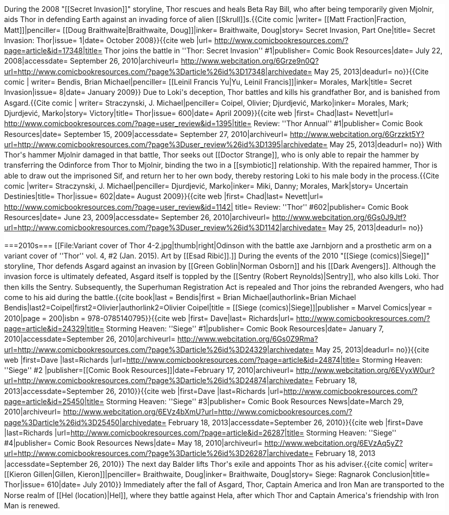 During the 2008 "[[Secret Invasion]]" storyline, Thor rescues and heals Beta Ray Bill, who after being temporarily given Mjolnir, aids Thor in defending Earth against an invading force of alien [[Skrull]]s.<ref>{{Cite comic |writer= [[Matt Fraction|Fraction, Matt]]|penciller= [[Doug Braithwaite|Braithwaite, Doug]]|inker= Braithwaite, Doug|story= Secret Invasion, Part One|title= Secret Invasion: Thor|issue= 1|date= October 2008}}</ref><ref>{{cite web |url= http://www.comicbookresources.com/?page=article&id=17348|title= Thor joins the battle in ''Thor: Secret Invasion'' #1|publisher= Comic Book Resources|date= July 22, 2008|accessdate= September 26, 2010|archiveurl= http://www.webcitation.org/6Grze9n0Q?url=http://www.comicbookresources.com/?page%3Darticle%26id%3D17348|archivedate= May 25, 2013|deadurl= no}}</ref><ref>{{Cite comic | writer= Bendis, Brian Michael|penciller= [[Leinil Francis Yu|Yu, Leinil Francis]]|inker= Morales, Mark|title= Secret Invasion|issue= 8|date= January 2009}}</ref> Due to Loki's deception, Thor battles and kills his grandfather Bor, and is banished from Asgard.<ref>{{Cite comic | writer= Straczynski, J. Michael|penciller= Coipel, Olivier; Djurdjević, Marko|inker= Morales, Mark; Djurdjević, Marko|story= Victory|title= Thor|issue= 600|date= April 2009}}</ref><ref>{{cite web |first= Chad|last= Nevett|url= http://www.comicbookresources.com/?page=user_review&id=1395|title= Review: ''Thor Annual'' #1|publisher= Comic Book Resources|date= September 15, 2009|accessdate= September 27, 2010|archiveurl= http://www.webcitation.org/6Grzzkt5Y?url=http://www.comicbookresources.com/?page%3Duser_review%26id%3D1395|archivedate= May 25, 2013|deadurl= no}}</ref> With Thor's hammer Mjolnir damaged in that battle, Thor seeks out [[Doctor Strange]], who is only able to repair the hammer by transferring the Odinforce from Thor to Mjolnir, binding the two in a [[symbiotic]] relationship. With the repaired hammer, Thor is able to draw out the imprisoned Sif, and return her to her own body, thereby restoring Loki to his male body in the process.<ref name="Thor602">{{Cite comic |writer= Straczynski, J. Michael|penciller= Djurdjević, Marko|inker= Miki, Danny; Morales, Mark|story= Uncertain Destinies|title= Thor|issue= 602|date= August 2009}}</ref><ref>{{cite web |first= Chad|last= Nevett|url= http://www.comicbookresources.com/?page=user_review&id=1142| title= Review: ''Thor'' #602|publisher= Comic Book Resources|date= June 23, 2009|accessdate= September 26, 2010|archiveurl= http://www.webcitation.org/6Gs0J9Jtf?url=http://www.comicbookresources.com/?page%3Duser_review%26id%3D1142|archivedate= May 25, 2013|deadurl= no}}</ref>

===2010s===
[[File:Variant cover of Thor 4-2.jpg|thumb|right|Odinson with the battle axe Jarnbjorn and a prosthetic arm on a variant cover of ''Thor'' vol. 4, #2 (Jan. 2015). Art by [[Esad Ribić]].]]
During the events of the 2010 "[[Siege (comics)|Siege]]" storyline, Thor defends Asgard against an invasion by [[Green Goblin|Norman Osborn]] and his [[Dark Avengers]]. Although the invasion force is ultimately defeated, Asgard itself is toppled by the [[Sentry (Robert Reynolds)|Sentry]], who also kills Loki. Thor then kills the Sentry. Subsequently, the Superhuman Registration Act is repealed and Thor joins the rebranded Avengers, who had come to his aid during the battle.<ref>{{cite book|last = Bendis|first = Brian Michael|authorlink=Brian Michael Bendis|last2=Coipel|first2=Olivier|authorlink2=Olivier Coipel|title = [[Siege (comics)|Siege]]|publisher = Marvel Comics|year = 2010|page = 200|isbn = 978-0785140795}}</ref><ref>{{cite web |first= Dave|last= Richards|url= http://www.comicbookresources.com/?page=article&id=24329|title= Storming Heaven: ''Siege'' #1|publisher= Comic Book Resources|date= January 7, 2010|accessdate=September 26, 2010|archiveurl= http://www.webcitation.org/6Gs0Z9Rma?url=http://www.comicbookresources.com/?page%3Darticle%26id%3D24329|archivedate= May 25, 2013|deadurl= no}}</ref><ref>{{cite web |first=Dave |last=Richards |url=http://www.comicbookresources.com/?page=article&id=24874|title= Storming Heaven: ''Siege'' #2 |publisher=[[Comic Book Resources]]|date=February 17, 2010|archiveurl= http://www.webcitation.org/6EVyxW0ur?url=http://www.comicbookresources.com/?page%3Darticle%26id%3D24874|archivedate= February 18, 2013|accessdate=September 26, 2010}}</ref><ref>{{cite web |first=Dave |last=Richards |url=http://www.comicbookresources.com/?page=article&id=25450|title= Storming Heaven: ''Siege'' #3|publisher= Comic Book Resources News|date=March 29, 2010|archiveurl= http://www.webcitation.org/6EVz4bXmU?url=http://www.comicbookresources.com/?page%3Darticle%26id%3D25450|archivedate= February 18, 2013|accessdate=September 26, 2010}}</ref><ref>{{cite web |first=Dave |last=Richards |url=http://www.comicbookresources.com/?page=article&id=26287|title= Storming Heaven: ''Siege'' #4|publisher= Comic Book Resources News|date= May 18, 2010|archiveurl= http://www.webcitation.org/6EVzAq5yZ?url=http://www.comicbookresources.com/?page%3Darticle%26id%3D26287|archivedate= February 18, 2013 |accessdate=September 26, 2010}}</ref> The next day Balder lifts Thor's exile and appoints Thor as his adviser.<ref>{{cite comic| writer= [[Kieron Gillen|Gillen, Kieron]]|penciller= Braithwaite, Doug|inker= Braithwaite, Doug|story= Siege: Ragnarok Conclusion|title= Thor|issue= 610|date= July 2010}}</ref> Immediately after the fall of Asgard, Thor, Captain America and Iron Man are transported to the Norse realm of [[Hel (location)|Hel]], where they battle against Hela, after which Thor and Captain America's friendship with Iron Man is renewed.<ref name=AvengersPrime/>
